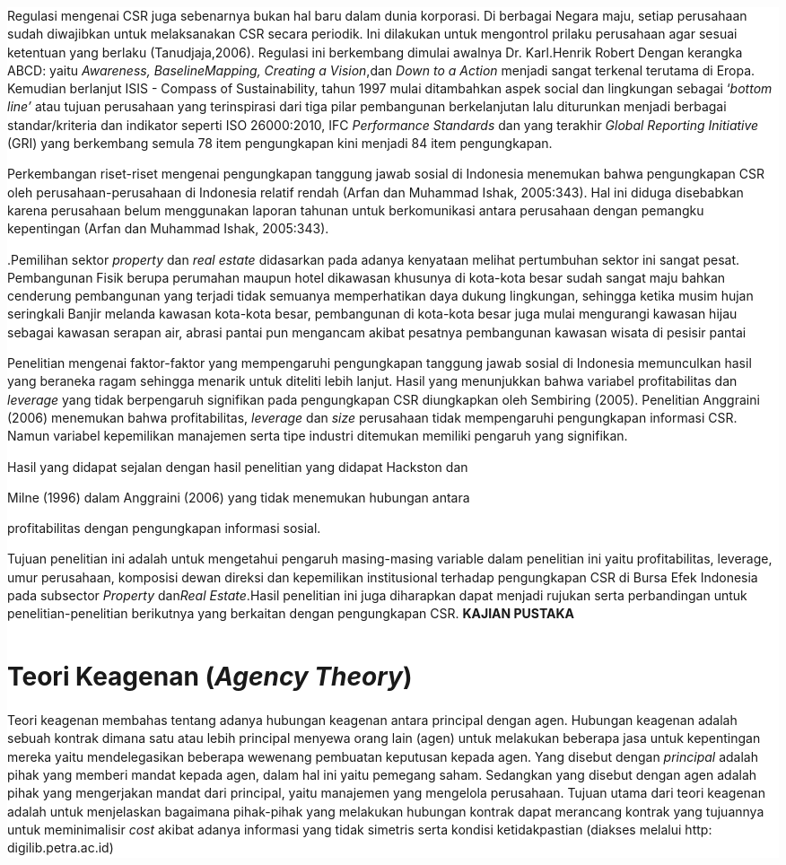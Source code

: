 <p><span class="font5">Regulasi mengenai CSR juga sebenarnya bukan hal baru dalam dunia korporasi. Di berbagai Negara maju, setiap perusahaan sudah diwajibkan untuk melaksanakan CSR secara periodik. Ini dilakukan untuk mengontrol prilaku perusahaan agar sesuai ketentuan yang berlaku (Tanudjaja,2006). Regulasi ini berkembang dimulai awalnya Dr. Karl.Henrik Robert Dengan kerangka ABCD: yaitu </span><span class="font5" style="font-style:italic;">Awareness, BaselineMapping, Creating a Vision</span><span class="font5">,dan </span><span class="font5" style="font-style:italic;">Down to a Action </span><span class="font5">menjadi sangat terkenal terutama di Eropa. Kemudian berlanjut ISIS - Compass of Sustainability, tahun 1997 mulai ditambahkan aspek social dan lingkungan sebagai ‘</span><span class="font5" style="font-style:italic;">bottom line’</span><span class="font5"> atau tujuan perusahaan yang terinspirasi dari tiga pilar pembangunan berkelanjutan lalu diturunkan menjadi berbagai standar/kriteria dan indikator seperti ISO 26000:2010, IFC </span><span class="font5" style="font-style:italic;">Performance Standards</span><span class="font5"> dan yang terakhir </span><span class="font5" style="font-style:italic;">Global Reporting Initiative</span><span class="font5"> (GRI) yang berkembang semula 78 item pengungkapan kini menjadi 84 item pengungkapan.</span></p>
<p><span class="font5">Perkembangan riset-riset mengenai pengungkapan tanggung jawab sosial di Indonesia menemukan bahwa pengungkapan CSR oleh perusahaan-perusahaan di Indonesia relatif rendah (Arfan dan Muhammad Ishak, 2005:343). Hal ini diduga disebabkan karena perusahaan belum menggunakan laporan tahunan untuk berkomunikasi antara perusahaan dengan pemangku kepentingan (Arfan dan Muhammad Ishak, 2005:343).</span></p>
<p><span class="font5">.Pemilihan sektor </span><span class="font5" style="font-style:italic;">property</span><span class="font5"> dan </span><span class="font5" style="font-style:italic;">real estate</span><span class="font5"> didasarkan pada adanya kenyataan melihat pertumbuhan sektor ini sangat pesat. Pembangunan Fisik berupa perumahan maupun hotel dikawasan khusunya di kota-kota besar sudah sangat maju bahkan cenderung pembangunan yang terjadi tidak semuanya memperhatikan daya dukung lingkungan, sehingga ketika musim hujan seringkali Banjir melanda kawasan kota-kota besar, pembangunan di kota-kota besar juga mulai mengurangi kawasan hijau sebagai kawasan serapan air, abrasi pantai pun mengancam akibat pesatnya pembangunan kawasan wisata di pesisir pantai</span></p>
<p><span class="font5">Penelitian mengenai faktor-faktor yang mempengaruhi pengungkapan tanggung jawab sosial di Indonesia memunculkan hasil yang beraneka ragam sehingga menarik untuk diteliti lebih lanjut. Hasil yang menunjukkan bahwa variabel profitabilitas dan </span><span class="font5" style="font-style:italic;">leverage</span><span class="font5"> yang tidak berpengaruh signifikan pada pengungkapan CSR diungkapkan oleh Sembiring (2005). Penelitian Anggraini (2006) menemukan bahwa profitabilitas, </span><span class="font5" style="font-style:italic;">leverage</span><span class="font5"> dan </span><span class="font5" style="font-style:italic;">size</span><span class="font5"> perusahaan tidak mempengaruhi pengungkapan informasi CSR. Namun variabel kepemilikan manajemen serta tipe industri ditemukan memiliki pengaruh yang signifikan.</span></p>
<p><span class="font5">Hasil yang didapat sejalan dengan hasil penelitian yang didapat Hackston dan</span></p>
<p><span class="font5">Milne (1996) dalam Anggraini (2006) yang tidak menemukan hubungan antara</span></p>
<p><span class="font5">profitabilitas dengan pengungkapan informasi sosial.</span></p>
<p><span class="font5">Tujuan penelitian ini adalah untuk mengetahui pengaruh masing-masing variable dalam penelitian ini yaitu profitabilitas, leverage, umur perusahaan, komposisi dewan direksi dan kepemilikan institusional terhadap pengungkapan CSR di Bursa Efek Indonesia pada subsector </span><span class="font5" style="font-style:italic;">Property</span><span class="font5"> dan</span><span class="font5" style="font-style:italic;">Real Estate</span><span class="font5">.Hasil penelitian ini juga diharapkan dapat menjadi rujukan serta perbandingan untuk penelitian-penelitian berikutnya yang berkaitan dengan pengungkapan CSR. </span><span class="font5" style="font-weight:bold;">KAJIAN PUSTAKA</span></p>
<h1><a name="bookmark5"></a><span class="font5" style="font-weight:bold;"><a name="bookmark6"></a>Teori Keagenan (</span><span class="font5" style="font-weight:bold;font-style:italic;">Agency Theory</span><span class="font5" style="font-weight:bold;">)</span></h1>
<p><span class="font5">Teori keagenan membahas tentang adanya hubungan keagenan antara principal dengan agen. Hubungan keagenan adalah sebuah kontrak dimana satu atau lebih principal menyewa orang lain (agen) untuk melakukan beberapa jasa untuk kepentingan mereka yaitu mendelegasikan beberapa wewenang pembuatan keputusan kepada agen. Yang disebut dengan </span><span class="font5" style="font-style:italic;">principal</span><span class="font5"> adalah pihak yang memberi mandat kepada agen, dalam hal ini yaitu pemegang saham. Sedangkan yang disebut dengan agen adalah pihak yang mengerjakan mandat dari principal, yaitu manajemen yang mengelola perusahaan. Tujuan utama dari teori keagenan adalah untuk menjelaskan bagaimana pihak-pihak yang melakukan hubungan kontrak dapat merancang kontrak yang tujuannya untuk meminimalisir </span><span class="font5" style="font-style:italic;">cost</span><span class="font5"> akibat adanya informasi yang tidak simetris serta kondisi ketidakpastian (diakses melalui http: digilib.petra.ac.id)</span></p>
